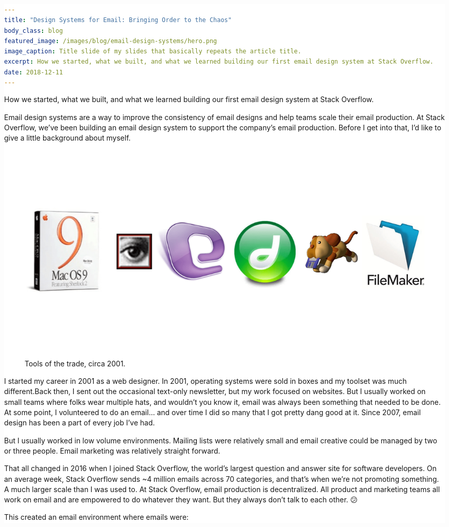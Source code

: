 ```yaml
---
title: "Design Systems for Email: Bringing Order to the Chaos"
body_class: blog
featured_image: /images/blog/email-design-systems/hero.png
image_caption: Title slide of my slides that basically repeats the article title.
excerpt: How we started, what we built, and what we learned building our first email design system at Stack Overflow.
date: 2018-12-11
---
```


<p class="fs-subheading fs-italic">How we started, what we built, and what we learned building our first email design system at Stack Overflow.</p>

Email design systems are a way to improve the consistency of email designs and help teams scale their email production. At Stack Overflow, we’ve been building an email design system to support the company’s email production. Before I get into that, I’d like to give a little background about myself.

<figure>
  <div class="bg-white px-3 rounded">
    <img src="/images/blog/email-design-systems/background.png" alt="Old software icons." width="1600" height="400">
  </div>
  <figcaption>Tools of the trade, circa 2001.</figcaption>
</figure>

I started my career in 2001 as a web designer. In 2001, operating systems were sold in boxes and my toolset was much different.Back then, I sent out the occasional text-only newsletter, but my work focused on websites. But I usually worked on small teams where folks wear multiple hats, and wouldn’t you know it, email was always been something that needed to be done. At some point, I volunteered to do an email… and over time I did so many that I got pretty dang good at it. Since 2007, email design has been a part of every job I’ve had.

But I usually worked in low volume environments. Mailing lists were relatively small and email creative could be managed by two or three people. Email marketing was relatively straight forward.

That all changed in 2016 when I joined Stack Overflow, the world’s largest question and answer site for software developers. On an average week, Stack Overflow sends ~4 million emails across 70 categories, and that’s when we’re not promoting something. A much larger scale than I was used to. At Stack Overflow, email production is decentralized. All product and marketing teams all work on email and are empowered to do whatever they want. But they always don’t talk to each other. 😕

This created an email environment where emails were:
